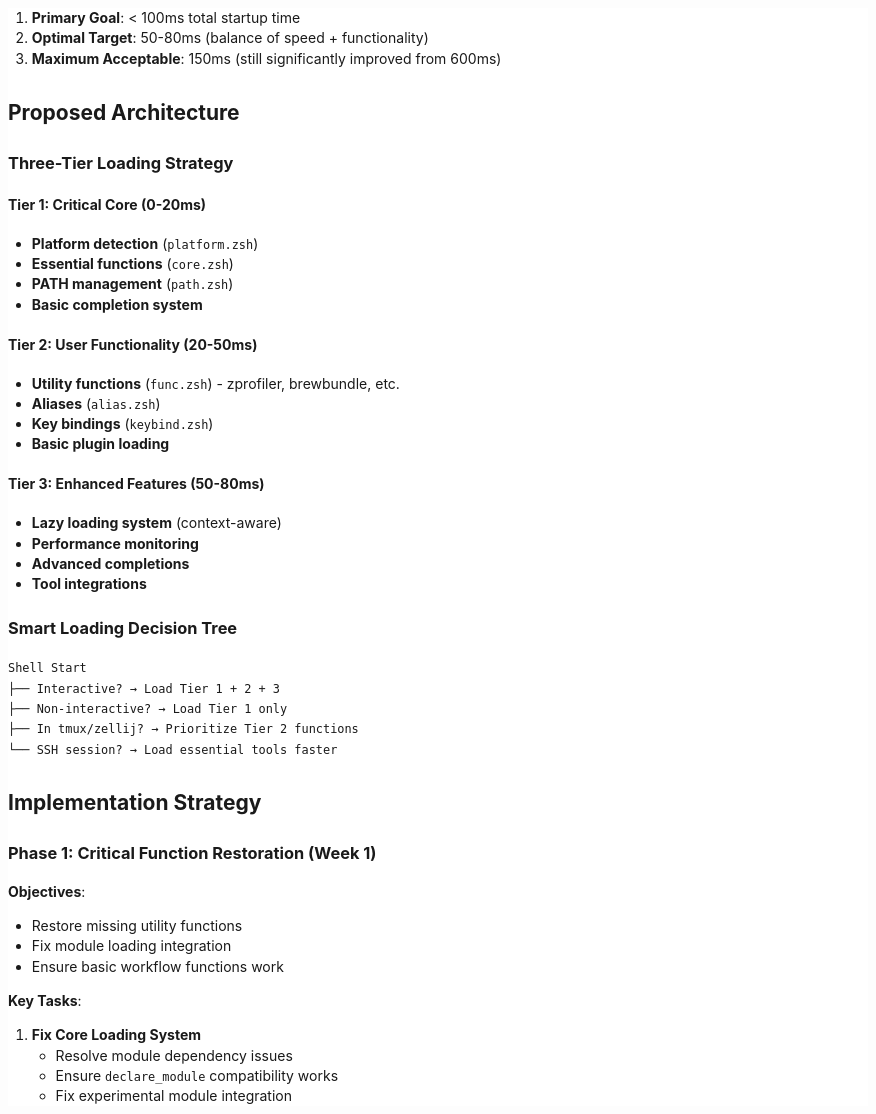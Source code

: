 1. **Primary Goal**: < 100ms total startup time
2. **Optimal Target**: 50-80ms (balance of speed + functionality)
3. **Maximum Acceptable**: 150ms (still significantly improved from 600ms)

## Proposed Architecture

### Three-Tier Loading Strategy

#### Tier 1: Critical Core (0-20ms)
- **Platform detection** (`platform.zsh`)
- **Essential functions** (`core.zsh`)
- **PATH management** (`path.zsh`)
- **Basic completion system**

#### Tier 2: User Functionality (20-50ms)
- **Utility functions** (`func.zsh`) - zprofiler, brewbundle, etc.
- **Aliases** (`alias.zsh`)
- **Key bindings** (`keybind.zsh`)
- **Basic plugin loading**

#### Tier 3: Enhanced Features (50-80ms)
- **Lazy loading system** (context-aware)
- **Performance monitoring**
- **Advanced completions**
- **Tool integrations**

### Smart Loading Decision Tree

```
Shell Start
├── Interactive? → Load Tier 1 + 2 + 3
├── Non-interactive? → Load Tier 1 only
├── In tmux/zellij? → Prioritize Tier 2 functions
└── SSH session? → Load essential tools faster
```

## Implementation Strategy

### Phase 1: Critical Function Restoration (Week 1)

**Objectives**:
- Restore missing utility functions
- Fix module loading integration
- Ensure basic workflow functions work

**Key Tasks**:
1. **Fix Core Loading System**
   - Resolve module dependency issues
   - Ensure `declare_module` compatibility works
   - Fix experimental module integration
